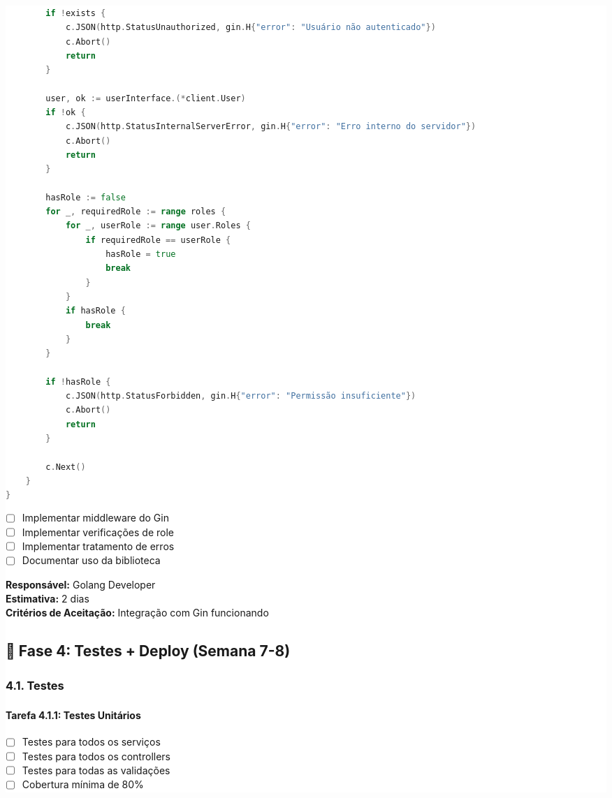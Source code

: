 ```go
        if !exists {
            c.JSON(http.StatusUnauthorized, gin.H{"error": "Usuário não autenticado"})
            c.Abort()
            return
        }

        user, ok := userInterface.(*client.User)
        if !ok {
            c.JSON(http.StatusInternalServerError, gin.H{"error": "Erro interno do servidor"})
            c.Abort()
            return
        }

        hasRole := false
        for _, requiredRole := range roles {
            for _, userRole := range user.Roles {
                if requiredRole == userRole {
                    hasRole = true
                    break
                }
            }
            if hasRole {
                break
            }
        }

        if !hasRole {
            c.JSON(http.StatusForbidden, gin.H{"error": "Permissão insuficiente"})
            c.Abort()
            return
        }

        c.Next()
    }
}
```

- [ ] Implementar middleware do Gin
- [ ] Implementar verificações de role
- [ ] Implementar tratamento de erros
- [ ] Documentar uso da biblioteca

**Responsável:** Golang Developer  
**Estimativa:** 2 dias  
**Critérios de Aceitação:** Integração com Gin funcionando

## 🧪 Fase 4: Testes + Deploy (Semana 7-8)

### 4.1. Testes

#### **Tarefa 4.1.1: Testes Unitários**
- [ ] Testes para todos os serviços
- [ ] Testes para todos os controllers
- [ ] Testes para todas as validações
- [ ] Cobertura mínima de 80%
